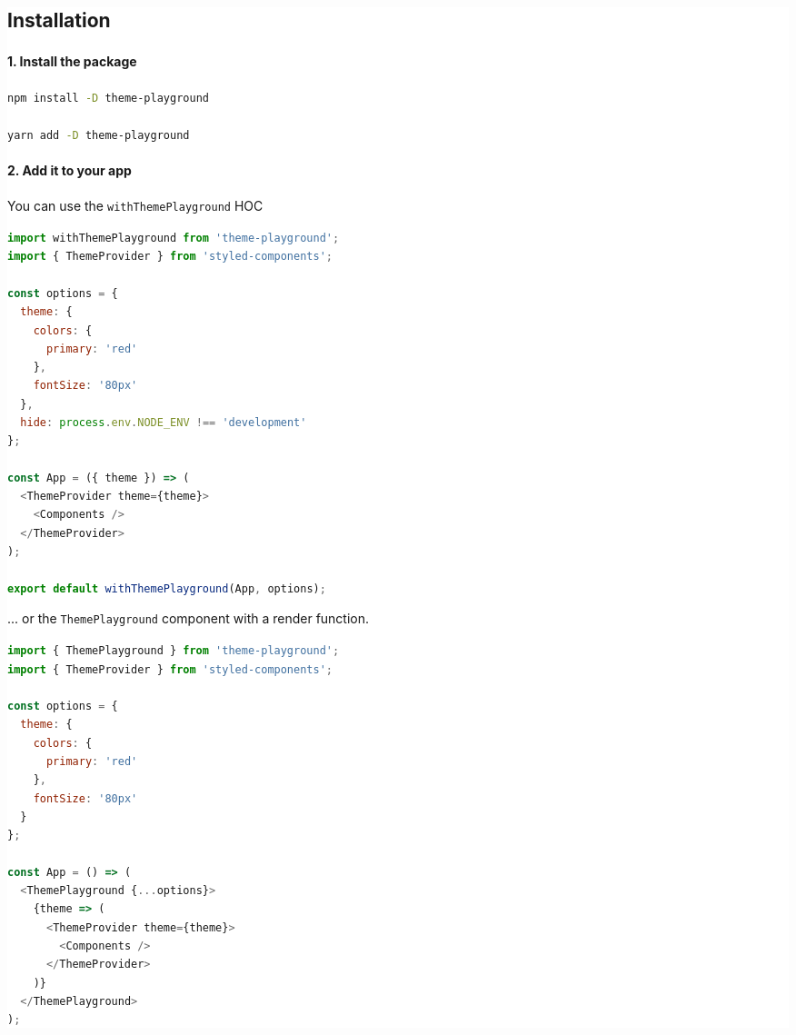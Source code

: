 ## Installation

#### 1. Install the package

```sh
npm install -D theme-playground

yarn add -D theme-playground
```

#### 2. Add it to your app

You can use the `withThemePlayground` HOC

```js
import withThemePlayground from 'theme-playground';
import { ThemeProvider } from 'styled-components';

const options = {
  theme: {
    colors: {
      primary: 'red'
    },
    fontSize: '80px'
  },
  hide: process.env.NODE_ENV !== 'development'
};

const App = ({ theme }) => (
  <ThemeProvider theme={theme}>
    <Components />
  </ThemeProvider>
);

export default withThemePlayground(App, options);
```

... or the `ThemePlayground` component with a render function.

```js
import { ThemePlayground } from 'theme-playground';
import { ThemeProvider } from 'styled-components';

const options = {
  theme: {
    colors: {
      primary: 'red'
    },
    fontSize: '80px'
  }
};

const App = () => (
  <ThemePlayground {...options}>
    {theme => (
      <ThemeProvider theme={theme}>
        <Components />
      </ThemeProvider>
    )}
  </ThemePlayground>
);
```
